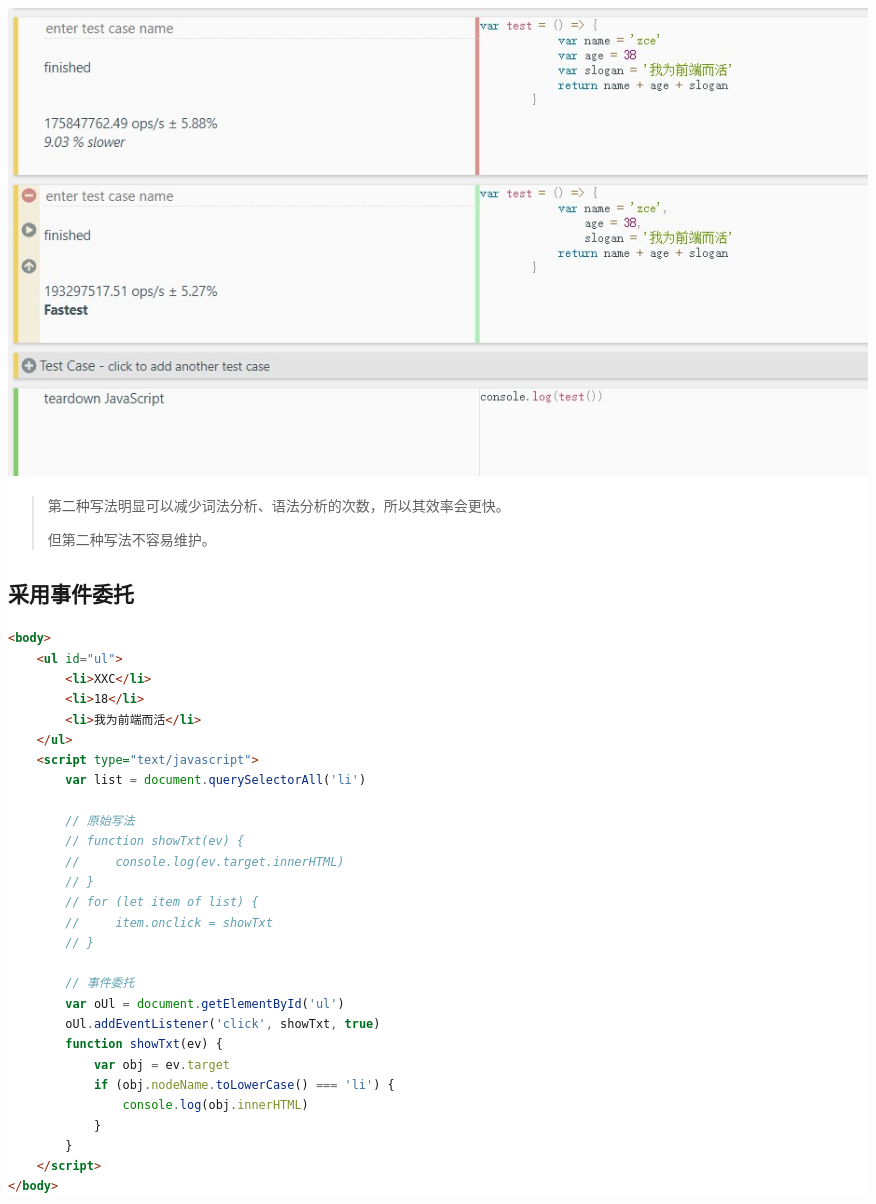 ![](JavaScript性能优化/38.jpg)

> 第二种写法明显可以减少词法分析、语法分析的次数，所以其效率会更快。
>
> 但第二种写法不容易维护。

## 采用事件委托

```html
<body>
    <ul id="ul">
        <li>XXC</li>
        <li>18</li>
        <li>我为前端而活</li>
    </ul>
    <script type="text/javascript">
        var list = document.querySelectorAll('li')
        
        // 原始写法
        // function showTxt(ev) {
        //     console.log(ev.target.innerHTML)
        // }
        // for (let item of list) {
        //     item.onclick = showTxt
        // }

        // 事件委托
        var oUl = document.getElementById('ul')
        oUl.addEventListener('click', showTxt, true)
        function showTxt(ev) {
            var obj = ev.target
            if (obj.nodeName.toLowerCase() === 'li') {
                console.log(obj.innerHTML)
            }
        }
    </script>
</body>
```

